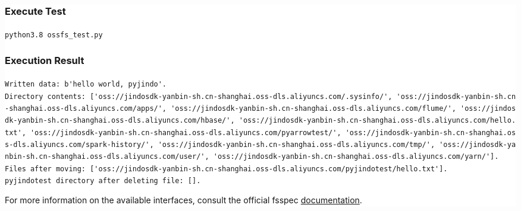 ### Execute Test

```bash
python3.8 ossfs_test.py
```

### Execution Result

```
Written data: b'hello world, pyjindo'.
Directory contents: ['oss://jindosdk-yanbin-sh.cn-shanghai.oss-dls.aliyuncs.com/.sysinfo/', 'oss://jindosdk-yanbin-sh.cn-shanghai.oss-dls.aliyuncs.com/apps/', 'oss://jindosdk-yanbin-sh.cn-shanghai.oss-dls.aliyuncs.com/flume/', 'oss://jindosdk-yanbin-sh.cn-shanghai.oss-dls.aliyuncs.com/hbase/', 'oss://jindosdk-yanbin-sh.cn-shanghai.oss-dls.aliyuncs.com/hello.txt', 'oss://jindosdk-yanbin-sh.cn-shanghai.oss-dls.aliyuncs.com/pyarrowtest/', 'oss://jindosdk-yanbin-sh.cn-shanghai.oss-dls.aliyuncs.com/spark-history/', 'oss://jindosdk-yanbin-sh.cn-shanghai.oss-dls.aliyuncs.com/tmp/', 'oss://jindosdk-yanbin-sh.cn-shanghai.oss-dls.aliyuncs.com/user/', 'oss://jindosdk-yanbin-sh.cn-shanghai.oss-dls.aliyuncs.com/yarn/'].
Files after moving: ['oss://jindosdk-yanbin-sh.cn-shanghai.oss-dls.aliyuncs.com/pyjindotest/hello.txt'].
pyjindotest directory after deleting file: [].
```

For more information on the available interfaces, consult the official fsspec [documentation](https://filesystem-spec.readthedocs.io/en/latest/api.html#fsspec.spec.AbstractFileSystem).